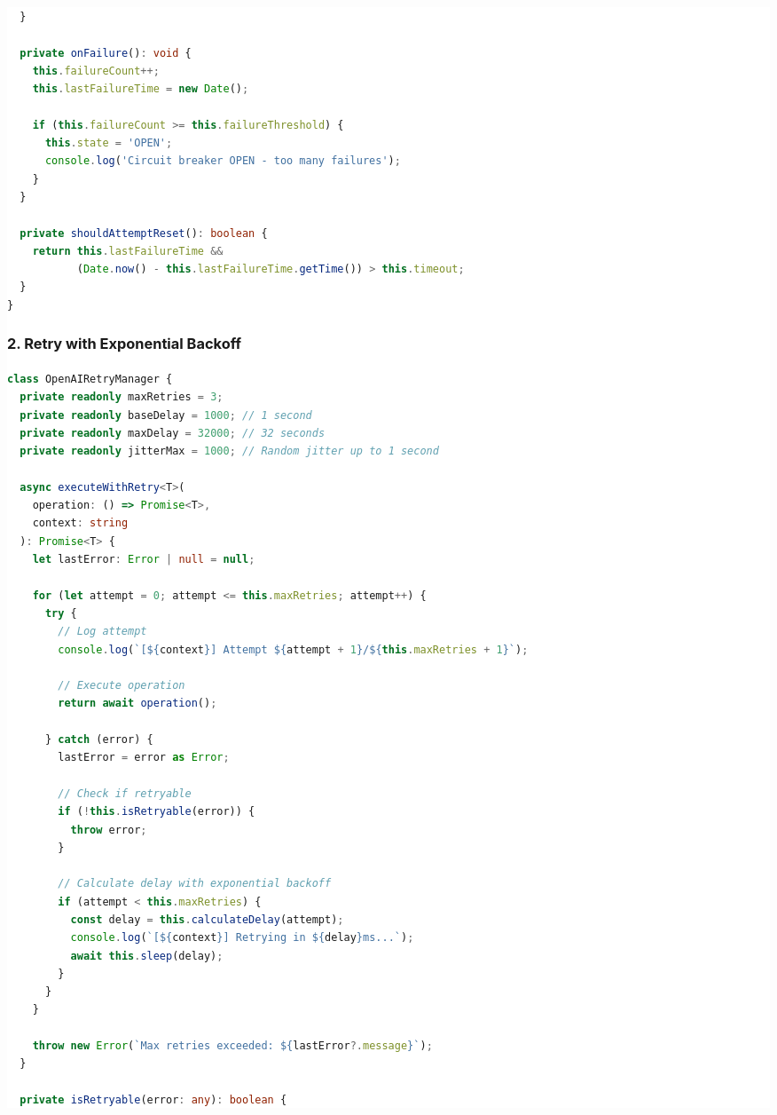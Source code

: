 ```typescript
  }

  private onFailure(): void {
    this.failureCount++;
    this.lastFailureTime = new Date();

    if (this.failureCount >= this.failureThreshold) {
      this.state = 'OPEN';
      console.log('Circuit breaker OPEN - too many failures');
    }
  }

  private shouldAttemptReset(): boolean {
    return this.lastFailureTime &&
           (Date.now() - this.lastFailureTime.getTime()) > this.timeout;
  }
}
```

### 2. Retry with Exponential Backoff

```typescript
class OpenAIRetryManager {
  private readonly maxRetries = 3;
  private readonly baseDelay = 1000; // 1 second
  private readonly maxDelay = 32000; // 32 seconds
  private readonly jitterMax = 1000; // Random jitter up to 1 second

  async executeWithRetry<T>(
    operation: () => Promise<T>,
    context: string
  ): Promise<T> {
    let lastError: Error | null = null;

    for (let attempt = 0; attempt <= this.maxRetries; attempt++) {
      try {
        // Log attempt
        console.log(`[${context}] Attempt ${attempt + 1}/${this.maxRetries + 1}`);

        // Execute operation
        return await operation();

      } catch (error) {
        lastError = error as Error;

        // Check if retryable
        if (!this.isRetryable(error)) {
          throw error;
        }

        // Calculate delay with exponential backoff
        if (attempt < this.maxRetries) {
          const delay = this.calculateDelay(attempt);
          console.log(`[${context}] Retrying in ${delay}ms...`);
          await this.sleep(delay);
        }
      }
    }

    throw new Error(`Max retries exceeded: ${lastError?.message}`);
  }

  private isRetryable(error: any): boolean {
```